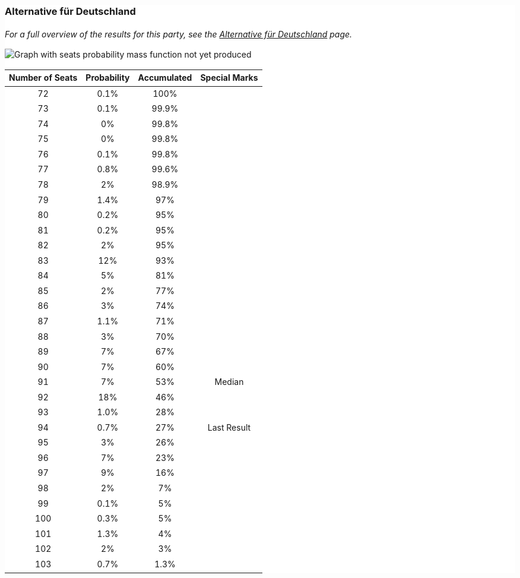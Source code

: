 ### Alternative für Deutschland

*For a full overview of the results for this party, see the [Alternative für Deutschland](party-alternativefürdeutschland.html) page.*

![Graph with seats probability mass function not yet produced](2017-11-29-Kantar-seats-pmf-alternativefürdeutschland.png "Seats Probability Mass Function")

| Number of Seats | Probability | Accumulated | Special Marks |
|:---------------:|:-----------:|:-----------:|:-------------:|
| 72 | 0.1% | 100% |  |
| 73 | 0.1% | 99.9% |  |
| 74 | 0% | 99.8% |  |
| 75 | 0% | 99.8% |  |
| 76 | 0.1% | 99.8% |  |
| 77 | 0.8% | 99.6% |  |
| 78 | 2% | 98.9% |  |
| 79 | 1.4% | 97% |  |
| 80 | 0.2% | 95% |  |
| 81 | 0.2% | 95% |  |
| 82 | 2% | 95% |  |
| 83 | 12% | 93% |  |
| 84 | 5% | 81% |  |
| 85 | 2% | 77% |  |
| 86 | 3% | 74% |  |
| 87 | 1.1% | 71% |  |
| 88 | 3% | 70% |  |
| 89 | 7% | 67% |  |
| 90 | 7% | 60% |  |
| 91 | 7% | 53% | Median |
| 92 | 18% | 46% |  |
| 93 | 1.0% | 28% |  |
| 94 | 0.7% | 27% | Last Result |
| 95 | 3% | 26% |  |
| 96 | 7% | 23% |  |
| 97 | 9% | 16% |  |
| 98 | 2% | 7% |  |
| 99 | 0.1% | 5% |  |
| 100 | 0.3% | 5% |  |
| 101 | 1.3% | 4% |  |
| 102 | 2% | 3% |  |
| 103 | 0.7% | 1.3% |  |